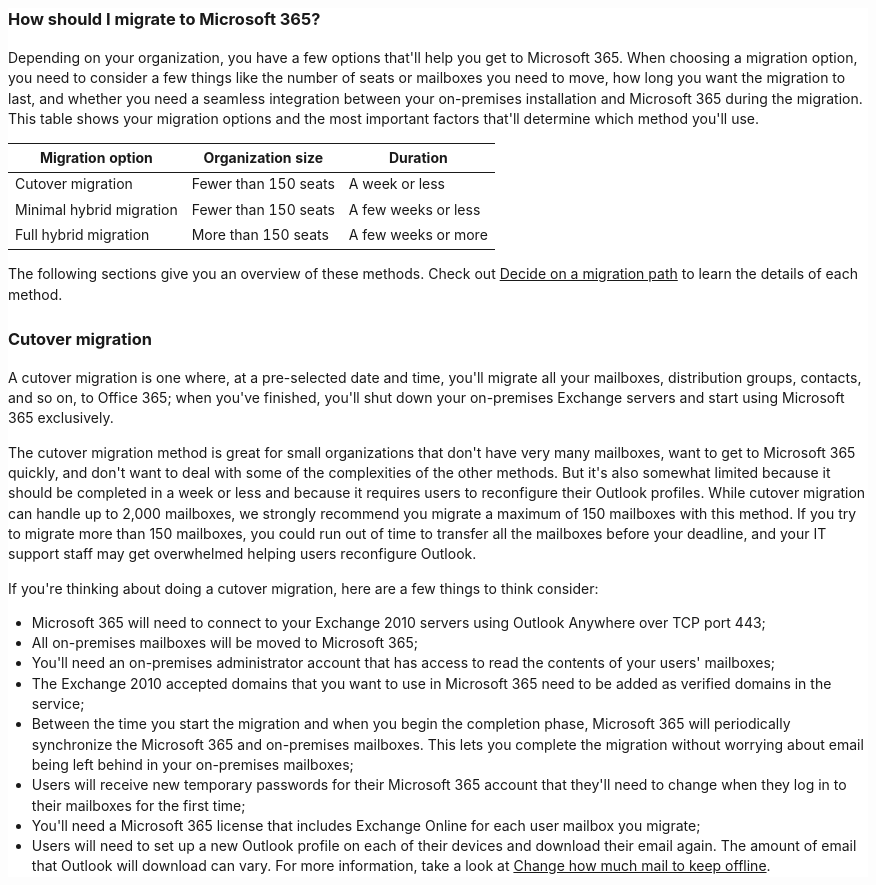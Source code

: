 ### How should I migrate to Microsoft 365?

Depending on your organization, you have a few options that'll help you get to
Microsoft 365. When choosing a migration option, you need to consider a few things
like the number of seats or mailboxes you need to move, how long you want the
migration to last, and whether you need a seamless integration between your
on-premises installation and Microsoft 365 during the migration. This table shows
your migration options and the most important factors that'll determine which
method you'll use.

| **Migration option**     | **Organization size** | **Duration**        |
|--------------------------|-----------------------|---------------------|
| Cutover migration        | Fewer than 150 seats  | A week or less      |
| Minimal hybrid migration | Fewer than 150 seats  | A few weeks or less |
| Full hybrid migration    | More than 150 seats   | A few weeks or more |

The following sections give you an overview of these methods. Check out [Decide
on a migration
path](https://support.office.com/article/Decide-on-a-migration-path-0d4f2396-9cef-43b8-9bd6-306d01df1e27)
to learn the details of each method.

### Cutover migration

A cutover migration is one where, at a pre-selected date and time, you'll
migrate all your mailboxes, distribution groups, contacts, and so on, to Office
365; when you've finished, you'll shut down your on-premises Exchange servers
and start using Microsoft 365 exclusively.

The cutover migration method is great for small organizations that don't have
very many mailboxes, want to get to Microsoft 365 quickly, and don't want to deal
with some of the complexities of the other methods. But it's also somewhat
limited because it should be completed in a week or less and because it requires
users to reconfigure their Outlook profiles. While cutover migration can handle
up to 2,000 mailboxes, we strongly recommend you migrate a maximum of 150
mailboxes with this method. If you try to migrate more than 150 mailboxes, you
could run out of time to transfer all the mailboxes before your deadline, and
your IT support staff may get overwhelmed helping users reconfigure Outlook.

If you're thinking about doing a cutover migration, here are a few things to
think consider:

- Microsoft 365 will need to connect to your Exchange 2010 servers using Outlook
    Anywhere over TCP port 443;
- All on-premises mailboxes will be moved to Microsoft 365;
- You'll need an on-premises administrator account that has access to read the
    contents of your users' mailboxes;
- The Exchange 2010 accepted domains that you want to use in Microsoft 365 need
    to be added as verified domains in the service;
- Between the time you start the migration and when you begin the completion
    phase, Microsoft 365 will periodically synchronize the Microsoft 365 and
    on-premises mailboxes. This lets you complete the migration without worrying
    about email being left behind in your on-premises mailboxes;
- Users will receive new temporary passwords for their Microsoft 365 account that
    they'll need to change when they log in to their mailboxes for the first
    time;
- You'll need a Microsoft 365 license that includes Exchange Online for each
    user mailbox you migrate;
- Users will need to set up a new Outlook profile on each of their devices and
    download their email again. The amount of email that Outlook will download
    can vary. For more information, take a look at [Change how much mail to keep
    offline](https://support.office.com/article/Change-how-much-mail-to-keep-offline-f3a1251c-6dd5-4208-aef9-7c8c9522d633?ui=en-US&rs=en-US&ad=US&fromAR=1).
